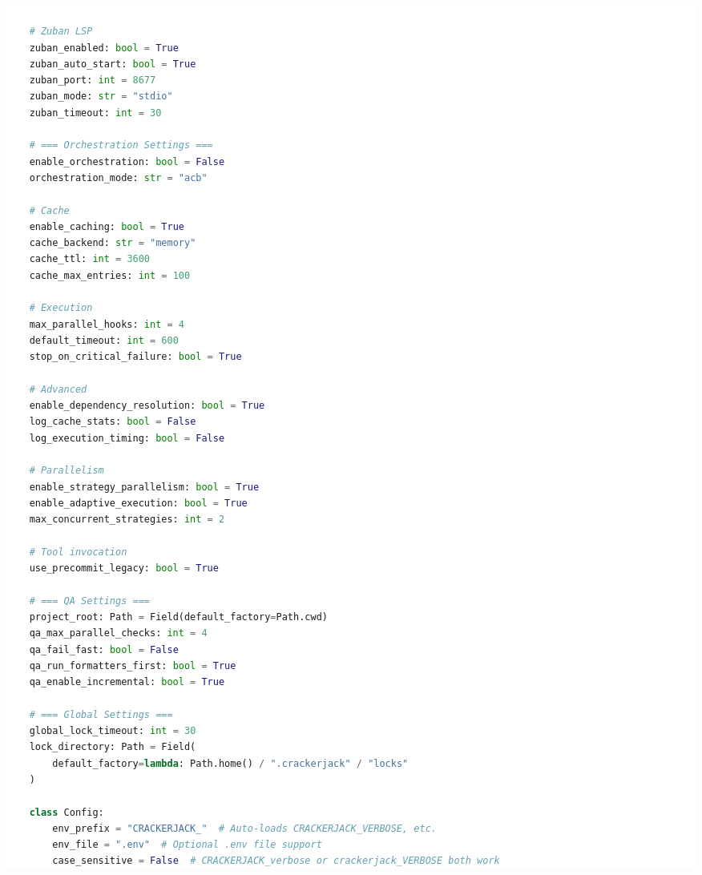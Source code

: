 ```python

    # Zuban LSP
    zuban_enabled: bool = True
    zuban_auto_start: bool = True
    zuban_port: int = 8677
    zuban_mode: str = "stdio"
    zuban_timeout: int = 30

    # === Orchestration Settings ===
    enable_orchestration: bool = False
    orchestration_mode: str = "acb"

    # Cache
    enable_caching: bool = True
    cache_backend: str = "memory"
    cache_ttl: int = 3600
    cache_max_entries: int = 100

    # Execution
    max_parallel_hooks: int = 4
    default_timeout: int = 600
    stop_on_critical_failure: bool = True

    # Advanced
    enable_dependency_resolution: bool = True
    log_cache_stats: bool = False
    log_execution_timing: bool = False

    # Parallelism
    enable_strategy_parallelism: bool = True
    enable_adaptive_execution: bool = True
    max_concurrent_strategies: int = 2

    # Tool invocation
    use_precommit_legacy: bool = True

    # === QA Settings ===
    project_root: Path = Field(default_factory=Path.cwd)
    qa_max_parallel_checks: int = 4
    qa_fail_fast: bool = False
    qa_run_formatters_first: bool = True
    qa_enable_incremental: bool = True

    # === Global Settings ===
    global_lock_timeout: int = 30
    lock_directory: Path = Field(
        default_factory=lambda: Path.home() / ".crackerjack" / "locks"
    )

    class Config:
        env_prefix = "CRACKERJACK_"  # Auto-loads CRACKERJACK_VERBOSE, etc.
        env_file = ".env"  # Optional .env file support
        case_sensitive = False  # CRACKERJACK_verbose or crackerjack_VERBOSE both work
```
